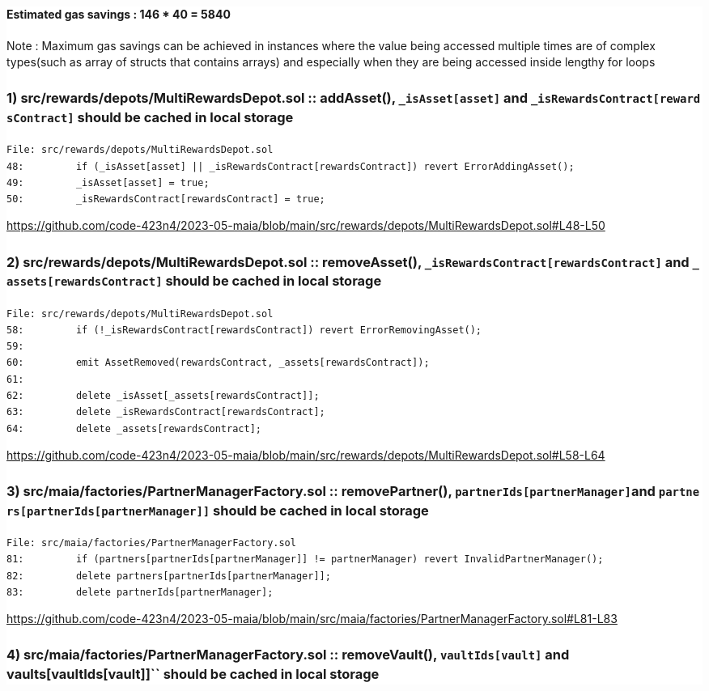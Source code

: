 #### Estimated gas savings : 146 * 40 = 5840

Note : Maximum gas savings can be achieved in instances where the value being accessed multiple times are of complex types(such as array of structs that contains arrays) and especially when they are being accessed inside lengthy for loops 

### 1) src/rewards/depots/MultiRewardsDepot.sol :: addAsset(), `_isAsset[asset]` and `_isRewardsContract[rewardsContract]` should be cached in local storage

```solidity
File: src/rewards/depots/MultiRewardsDepot.sol
48:         if (_isAsset[asset] || _isRewardsContract[rewardsContract]) revert ErrorAddingAsset(); 
49:         _isAsset[asset] = true;
50:         _isRewardsContract[rewardsContract] = true;
```

https://github.com/code-423n4/2023-05-maia/blob/main/src/rewards/depots/MultiRewardsDepot.sol#L48-L50

### 2) src/rewards/depots/MultiRewardsDepot.sol :: removeAsset(), `_isRewardsContract[rewardsContract]` and `_assets[rewardsContract]` should be cached in local storage 

```solidity
File: src/rewards/depots/MultiRewardsDepot.sol
58:         if (!_isRewardsContract[rewardsContract]) revert ErrorRemovingAsset();
59: 
60:         emit AssetRemoved(rewardsContract, _assets[rewardsContract]);
61: 
62:         delete _isAsset[_assets[rewardsContract]];
63:         delete _isRewardsContract[rewardsContract];
64:         delete _assets[rewardsContract];
```

https://github.com/code-423n4/2023-05-maia/blob/main/src/rewards/depots/MultiRewardsDepot.sol#L58-L64

### 3) src/maia/factories/PartnerManagerFactory.sol :: removePartner(), `partnerIds[partnerManager]`and `partners[partnerIds[partnerManager]]` should be cached in local storage 

```solidity
File: src/maia/factories/PartnerManagerFactory.sol
81:         if (partners[partnerIds[partnerManager]] != partnerManager) revert InvalidPartnerManager();
82:         delete partners[partnerIds[partnerManager]];
83:         delete partnerIds[partnerManager];
```

https://github.com/code-423n4/2023-05-maia/blob/main/src/maia/factories/PartnerManagerFactory.sol#L81-L83

### 4) src/maia/factories/PartnerManagerFactory.sol :: removeVault(), `vaultIds[vault]` and vaults[vaultIds[vault]]`` should be cached in local storage 
